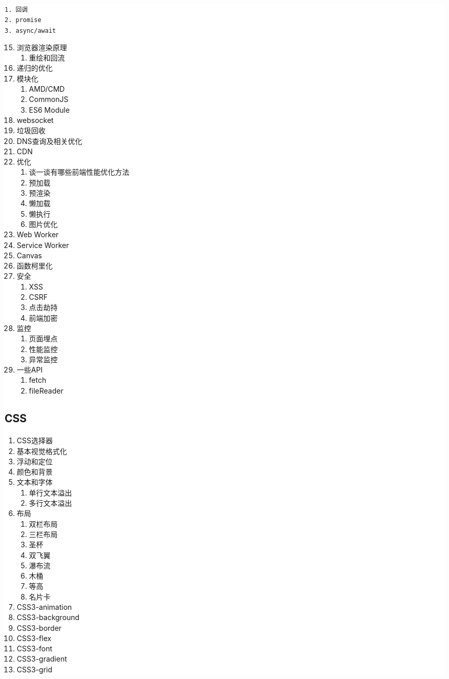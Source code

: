     1. 回调
    2. promise
    3. async/await
15. 浏览器渲染原理
    1. 重绘和回流
16. 递归的优化
17. 模块化
    1. AMD/CMD
    2. CommonJS
    3. ES6 Module
18. websocket
19. 垃圾回收
20. DNS查询及相关优化
21. CDN
22. 优化
    1. 谈一谈有哪些前端性能优化方法
    2. 预加载
    3. 预渲染
    4. 懒加载
    5. 懒执行
    6. 图片优化
23. Web Worker
24. Service Worker
25. Canvas
26. 函数柯里化
27. 安全
    1. XSS
    2. CSRF
    3. 点击劫持
    4. 前端加密
28. 监控
    1. 页面埋点
    2. 性能监控
    3. 异常监控
29. 一些API
    1. fetch
    2. fileReader

## CSS

1. CSS选择器
2. 基本视觉格式化
3. 浮动和定位
4. 颜色和背景
5. 文本和字体
   1. 单行文本溢出
   2. 多行文本溢出
6. 布局
   1. 双栏布局
   2. 三栏布局
   3. 圣杯
   4. 双飞翼
   5. 瀑布流
   6. 木桶
   7. 等高
   8. 名片卡
7. CSS3-animation
8. CSS3-background
9. CSS3-border
10. CSS3-flex
11. CSS3-font
12. CSS3-gradient
13. CSS3-grid